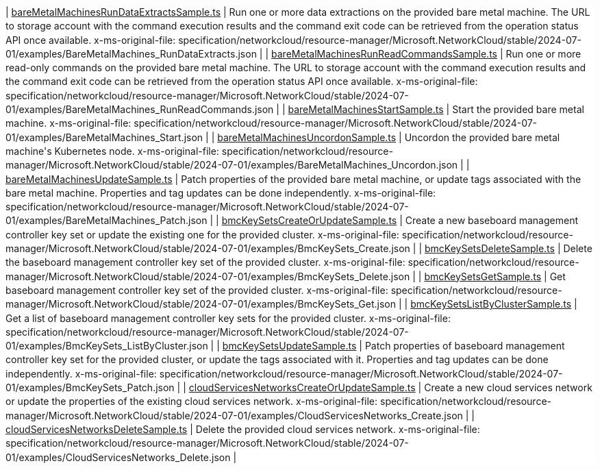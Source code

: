 | [bareMetalMachinesRunDataExtractsSample.ts][baremetalmachinesrundataextractssample]                                 | Run one or more data extractions on the provided bare metal machine. The URL to storage account with the command execution results and the command exit code can be retrieved from the operation status API once available. x-ms-original-file: specification/networkcloud/resource-manager/Microsoft.NetworkCloud/stable/2024-07-01/examples/BareMetalMachines_RunDataExtracts.json   |
| [bareMetalMachinesRunReadCommandsSample.ts][baremetalmachinesrunreadcommandssample]                                 | Run one or more read-only commands on the provided bare metal machine. The URL to storage account with the command execution results and the command exit code can be retrieved from the operation status API once available. x-ms-original-file: specification/networkcloud/resource-manager/Microsoft.NetworkCloud/stable/2024-07-01/examples/BareMetalMachines_RunReadCommands.json |
| [bareMetalMachinesStartSample.ts][baremetalmachinesstartsample]                                                     | Start the provided bare metal machine. x-ms-original-file: specification/networkcloud/resource-manager/Microsoft.NetworkCloud/stable/2024-07-01/examples/BareMetalMachines_Start.json                                                                                                                                                                                                  |
| [bareMetalMachinesUncordonSample.ts][baremetalmachinesuncordonsample]                                               | Uncordon the provided bare metal machine's Kubernetes node. x-ms-original-file: specification/networkcloud/resource-manager/Microsoft.NetworkCloud/stable/2024-07-01/examples/BareMetalMachines_Uncordon.json                                                                                                                                                                          |
| [bareMetalMachinesUpdateSample.ts][baremetalmachinesupdatesample]                                                   | Patch properties of the provided bare metal machine, or update tags associated with the bare metal machine. Properties and tag updates can be done independently. x-ms-original-file: specification/networkcloud/resource-manager/Microsoft.NetworkCloud/stable/2024-07-01/examples/BareMetalMachines_Patch.json                                                                       |
| [bmcKeySetsCreateOrUpdateSample.ts][bmckeysetscreateorupdatesample]                                                 | Create a new baseboard management controller key set or update the existing one for the provided cluster. x-ms-original-file: specification/networkcloud/resource-manager/Microsoft.NetworkCloud/stable/2024-07-01/examples/BmcKeySets_Create.json                                                                                                                                     |
| [bmcKeySetsDeleteSample.ts][bmckeysetsdeletesample]                                                                 | Delete the baseboard management controller key set of the provided cluster. x-ms-original-file: specification/networkcloud/resource-manager/Microsoft.NetworkCloud/stable/2024-07-01/examples/BmcKeySets_Delete.json                                                                                                                                                                   |
| [bmcKeySetsGetSample.ts][bmckeysetsgetsample]                                                                       | Get baseboard management controller key set of the provided cluster. x-ms-original-file: specification/networkcloud/resource-manager/Microsoft.NetworkCloud/stable/2024-07-01/examples/BmcKeySets_Get.json                                                                                                                                                                             |
| [bmcKeySetsListByClusterSample.ts][bmckeysetslistbyclustersample]                                                   | Get a list of baseboard management controller key sets for the provided cluster. x-ms-original-file: specification/networkcloud/resource-manager/Microsoft.NetworkCloud/stable/2024-07-01/examples/BmcKeySets_ListByCluster.json                                                                                                                                                       |
| [bmcKeySetsUpdateSample.ts][bmckeysetsupdatesample]                                                                 | Patch properties of baseboard management controller key set for the provided cluster, or update the tags associated with it. Properties and tag updates can be done independently. x-ms-original-file: specification/networkcloud/resource-manager/Microsoft.NetworkCloud/stable/2024-07-01/examples/BmcKeySets_Patch.json                                                             |
| [cloudServicesNetworksCreateOrUpdateSample.ts][cloudservicesnetworkscreateorupdatesample]                           | Create a new cloud services network or update the properties of the existing cloud services network. x-ms-original-file: specification/networkcloud/resource-manager/Microsoft.NetworkCloud/stable/2024-07-01/examples/CloudServicesNetworks_Create.json                                                                                                                               |
| [cloudServicesNetworksDeleteSample.ts][cloudservicesnetworksdeletesample]                                           | Delete the provided cloud services network. x-ms-original-file: specification/networkcloud/resource-manager/Microsoft.NetworkCloud/stable/2024-07-01/examples/CloudServicesNetworks_Delete.json                                                                                                                                                                                        |

[agentpoolscreateorupdatesample]: https://github.com/Azure/azure-sdk-for-js/blob/main/sdk/networkcloud/arm-networkcloud/samples/v1/typescript/src/agentPoolsCreateOrUpdateSample.ts
[agentpoolsdeletesample]: https://github.com/Azure/azure-sdk-for-js/blob/main/sdk/networkcloud/arm-networkcloud/samples/v1/typescript/src/agentPoolsDeleteSample.ts
[agentpoolsgetsample]: https://github.com/Azure/azure-sdk-for-js/blob/main/sdk/networkcloud/arm-networkcloud/samples/v1/typescript/src/agentPoolsGetSample.ts
[agentpoolslistbykubernetesclustersample]: https://github.com/Azure/azure-sdk-for-js/blob/main/sdk/networkcloud/arm-networkcloud/samples/v1/typescript/src/agentPoolsListByKubernetesClusterSample.ts
[agentpoolsupdatesample]: https://github.com/Azure/azure-sdk-for-js/blob/main/sdk/networkcloud/arm-networkcloud/samples/v1/typescript/src/agentPoolsUpdateSample.ts
[baremetalmachinekeysetscreateorupdatesample]: https://github.com/Azure/azure-sdk-for-js/blob/main/sdk/networkcloud/arm-networkcloud/samples/v1/typescript/src/bareMetalMachineKeySetsCreateOrUpdateSample.ts
[baremetalmachinekeysetsdeletesample]: https://github.com/Azure/azure-sdk-for-js/blob/main/sdk/networkcloud/arm-networkcloud/samples/v1/typescript/src/bareMetalMachineKeySetsDeleteSample.ts
[baremetalmachinekeysetsgetsample]: https://github.com/Azure/azure-sdk-for-js/blob/main/sdk/networkcloud/arm-networkcloud/samples/v1/typescript/src/bareMetalMachineKeySetsGetSample.ts
[baremetalmachinekeysetslistbyclustersample]: https://github.com/Azure/azure-sdk-for-js/blob/main/sdk/networkcloud/arm-networkcloud/samples/v1/typescript/src/bareMetalMachineKeySetsListByClusterSample.ts
[baremetalmachinekeysetsupdatesample]: https://github.com/Azure/azure-sdk-for-js/blob/main/sdk/networkcloud/arm-networkcloud/samples/v1/typescript/src/bareMetalMachineKeySetsUpdateSample.ts
[baremetalmachinescordonsample]: https://github.com/Azure/azure-sdk-for-js/blob/main/sdk/networkcloud/arm-networkcloud/samples/v1/typescript/src/bareMetalMachinesCordonSample.ts
[baremetalmachinescreateorupdatesample]: https://github.com/Azure/azure-sdk-for-js/blob/main/sdk/networkcloud/arm-networkcloud/samples/v1/typescript/src/bareMetalMachinesCreateOrUpdateSample.ts
[baremetalmachinesdeletesample]: https://github.com/Azure/azure-sdk-for-js/blob/main/sdk/networkcloud/arm-networkcloud/samples/v1/typescript/src/bareMetalMachinesDeleteSample.ts
[baremetalmachinesgetsample]: https://github.com/Azure/azure-sdk-for-js/blob/main/sdk/networkcloud/arm-networkcloud/samples/v1/typescript/src/bareMetalMachinesGetSample.ts
[baremetalmachineslistbyresourcegroupsample]: https://github.com/Azure/azure-sdk-for-js/blob/main/sdk/networkcloud/arm-networkcloud/samples/v1/typescript/src/bareMetalMachinesListByResourceGroupSample.ts
[baremetalmachineslistbysubscriptionsample]: https://github.com/Azure/azure-sdk-for-js/blob/main/sdk/networkcloud/arm-networkcloud/samples/v1/typescript/src/bareMetalMachinesListBySubscriptionSample.ts
[baremetalmachinespoweroffsample]: https://github.com/Azure/azure-sdk-for-js/blob/main/sdk/networkcloud/arm-networkcloud/samples/v1/typescript/src/bareMetalMachinesPowerOffSample.ts
[baremetalmachinesreimagesample]: https://github.com/Azure/azure-sdk-for-js/blob/main/sdk/networkcloud/arm-networkcloud/samples/v1/typescript/src/bareMetalMachinesReimageSample.ts
[baremetalmachinesreplacesample]: https://github.com/Azure/azure-sdk-for-js/blob/main/sdk/networkcloud/arm-networkcloud/samples/v1/typescript/src/bareMetalMachinesReplaceSample.ts
[baremetalmachinesrestartsample]: https://github.com/Azure/azure-sdk-for-js/blob/main/sdk/networkcloud/arm-networkcloud/samples/v1/typescript/src/bareMetalMachinesRestartSample.ts
[baremetalmachinesruncommandsample]: https://github.com/Azure/azure-sdk-for-js/blob/main/sdk/networkcloud/arm-networkcloud/samples/v1/typescript/src/bareMetalMachinesRunCommandSample.ts
[baremetalmachinesrundataextractssample]: https://github.com/Azure/azure-sdk-for-js/blob/main/sdk/networkcloud/arm-networkcloud/samples/v1/typescript/src/bareMetalMachinesRunDataExtractsSample.ts
[baremetalmachinesrunreadcommandssample]: https://github.com/Azure/azure-sdk-for-js/blob/main/sdk/networkcloud/arm-networkcloud/samples/v1/typescript/src/bareMetalMachinesRunReadCommandsSample.ts
[baremetalmachinesstartsample]: https://github.com/Azure/azure-sdk-for-js/blob/main/sdk/networkcloud/arm-networkcloud/samples/v1/typescript/src/bareMetalMachinesStartSample.ts
[baremetalmachinesuncordonsample]: https://github.com/Azure/azure-sdk-for-js/blob/main/sdk/networkcloud/arm-networkcloud/samples/v1/typescript/src/bareMetalMachinesUncordonSample.ts
[baremetalmachinesupdatesample]: https://github.com/Azure/azure-sdk-for-js/blob/main/sdk/networkcloud/arm-networkcloud/samples/v1/typescript/src/bareMetalMachinesUpdateSample.ts
[bmckeysetscreateorupdatesample]: https://github.com/Azure/azure-sdk-for-js/blob/main/sdk/networkcloud/arm-networkcloud/samples/v1/typescript/src/bmcKeySetsCreateOrUpdateSample.ts
[bmckeysetsdeletesample]: https://github.com/Azure/azure-sdk-for-js/blob/main/sdk/networkcloud/arm-networkcloud/samples/v1/typescript/src/bmcKeySetsDeleteSample.ts
[bmckeysetsgetsample]: https://github.com/Azure/azure-sdk-for-js/blob/main/sdk/networkcloud/arm-networkcloud/samples/v1/typescript/src/bmcKeySetsGetSample.ts
[bmckeysetslistbyclustersample]: https://github.com/Azure/azure-sdk-for-js/blob/main/sdk/networkcloud/arm-networkcloud/samples/v1/typescript/src/bmcKeySetsListByClusterSample.ts
[bmckeysetsupdatesample]: https://github.com/Azure/azure-sdk-for-js/blob/main/sdk/networkcloud/arm-networkcloud/samples/v1/typescript/src/bmcKeySetsUpdateSample.ts
[cloudservicesnetworkscreateorupdatesample]: https://github.com/Azure/azure-sdk-for-js/blob/main/sdk/networkcloud/arm-networkcloud/samples/v1/typescript/src/cloudServicesNetworksCreateOrUpdateSample.ts
[cloudservicesnetworksdeletesample]: https://github.com/Azure/azure-sdk-for-js/blob/main/sdk/networkcloud/arm-networkcloud/samples/v1/typescript/src/cloudServicesNetworksDeleteSample.ts
[cloudservicesnetworksgetsample]: https://github.com/Azure/azure-sdk-for-js/blob/main/sdk/networkcloud/arm-networkcloud/samples/v1/typescript/src/cloudServicesNetworksGetSample.ts
[cloudservicesnetworkslistbyresourcegroupsample]: https://github.com/Azure/azure-sdk-for-js/blob/main/sdk/networkcloud/arm-networkcloud/samples/v1/typescript/src/cloudServicesNetworksListByResourceGroupSample.ts
[cloudservicesnetworkslistbysubscriptionsample]: https://github.com/Azure/azure-sdk-for-js/blob/main/sdk/networkcloud/arm-networkcloud/samples/v1/typescript/src/cloudServicesNetworksListBySubscriptionSample.ts
[cloudservicesnetworksupdatesample]: https://github.com/Azure/azure-sdk-for-js/blob/main/sdk/networkcloud/arm-networkcloud/samples/v1/typescript/src/cloudServicesNetworksUpdateSample.ts
[clustermanagerscreateorupdatesample]: https://github.com/Azure/azure-sdk-for-js/blob/main/sdk/networkcloud/arm-networkcloud/samples/v1/typescript/src/clusterManagersCreateOrUpdateSample.ts
[clustermanagersdeletesample]: https://github.com/Azure/azure-sdk-for-js/blob/main/sdk/networkcloud/arm-networkcloud/samples/v1/typescript/src/clusterManagersDeleteSample.ts
[clustermanagersgetsample]: https://github.com/Azure/azure-sdk-for-js/blob/main/sdk/networkcloud/arm-networkcloud/samples/v1/typescript/src/clusterManagersGetSample.ts
[clustermanagerslistbyresourcegroupsample]: https://github.com/Azure/azure-sdk-for-js/blob/main/sdk/networkcloud/arm-networkcloud/samples/v1/typescript/src/clusterManagersListByResourceGroupSample.ts
[clustermanagerslistbysubscriptionsample]: https://github.com/Azure/azure-sdk-for-js/blob/main/sdk/networkcloud/arm-networkcloud/samples/v1/typescript/src/clusterManagersListBySubscriptionSample.ts
[clustermanagersupdatesample]: https://github.com/Azure/azure-sdk-for-js/blob/main/sdk/networkcloud/arm-networkcloud/samples/v1/typescript/src/clusterManagersUpdateSample.ts
[clusterscontinueupdateversionsample]: https://github.com/Azure/azure-sdk-for-js/blob/main/sdk/networkcloud/arm-networkcloud/samples/v1/typescript/src/clustersContinueUpdateVersionSample.ts
[clusterscreateorupdatesample]: https://github.com/Azure/azure-sdk-for-js/blob/main/sdk/networkcloud/arm-networkcloud/samples/v1/typescript/src/clustersCreateOrUpdateSample.ts
[clustersdeletesample]: https://github.com/Azure/azure-sdk-for-js/blob/main/sdk/networkcloud/arm-networkcloud/samples/v1/typescript/src/clustersDeleteSample.ts
[clustersdeploysample]: https://github.com/Azure/azure-sdk-for-js/blob/main/sdk/networkcloud/arm-networkcloud/samples/v1/typescript/src/clustersDeploySample.ts
[clustersgetsample]: https://github.com/Azure/azure-sdk-for-js/blob/main/sdk/networkcloud/arm-networkcloud/samples/v1/typescript/src/clustersGetSample.ts
[clusterslistbyresourcegroupsample]: https://github.com/Azure/azure-sdk-for-js/blob/main/sdk/networkcloud/arm-networkcloud/samples/v1/typescript/src/clustersListByResourceGroupSample.ts
[clusterslistbysubscriptionsample]: https://github.com/Azure/azure-sdk-for-js/blob/main/sdk/networkcloud/arm-networkcloud/samples/v1/typescript/src/clustersListBySubscriptionSample.ts
[clustersscanruntimesample]: https://github.com/Azure/azure-sdk-for-js/blob/main/sdk/networkcloud/arm-networkcloud/samples/v1/typescript/src/clustersScanRuntimeSample.ts
[clustersupdatesample]: https://github.com/Azure/azure-sdk-for-js/blob/main/sdk/networkcloud/arm-networkcloud/samples/v1/typescript/src/clustersUpdateSample.ts
[clustersupdateversionsample]: https://github.com/Azure/azure-sdk-for-js/blob/main/sdk/networkcloud/arm-networkcloud/samples/v1/typescript/src/clustersUpdateVersionSample.ts
[consolescreateorupdatesample]: https://github.com/Azure/azure-sdk-for-js/blob/main/sdk/networkcloud/arm-networkcloud/samples/v1/typescript/src/consolesCreateOrUpdateSample.ts
[consolesdeletesample]: https://github.com/Azure/azure-sdk-for-js/blob/main/sdk/networkcloud/arm-networkcloud/samples/v1/typescript/src/consolesDeleteSample.ts
[consolesgetsample]: https://github.com/Azure/azure-sdk-for-js/blob/main/sdk/networkcloud/arm-networkcloud/samples/v1/typescript/src/consolesGetSample.ts
[consoleslistbyvirtualmachinesample]: https://github.com/Azure/azure-sdk-for-js/blob/main/sdk/networkcloud/arm-networkcloud/samples/v1/typescript/src/consolesListByVirtualMachineSample.ts
[consolesupdatesample]: https://github.com/Azure/azure-sdk-for-js/blob/main/sdk/networkcloud/arm-networkcloud/samples/v1/typescript/src/consolesUpdateSample.ts
[kubernetesclusterfeaturescreateorupdatesample]: https://github.com/Azure/azure-sdk-for-js/blob/main/sdk/networkcloud/arm-networkcloud/samples/v1/typescript/src/kubernetesClusterFeaturesCreateOrUpdateSample.ts
[kubernetesclusterfeaturesdeletesample]: https://github.com/Azure/azure-sdk-for-js/blob/main/sdk/networkcloud/arm-networkcloud/samples/v1/typescript/src/kubernetesClusterFeaturesDeleteSample.ts
[kubernetesclusterfeaturesgetsample]: https://github.com/Azure/azure-sdk-for-js/blob/main/sdk/networkcloud/arm-networkcloud/samples/v1/typescript/src/kubernetesClusterFeaturesGetSample.ts
[kubernetesclusterfeatureslistbykubernetesclustersample]: https://github.com/Azure/azure-sdk-for-js/blob/main/sdk/networkcloud/arm-networkcloud/samples/v1/typescript/src/kubernetesClusterFeaturesListByKubernetesClusterSample.ts
[kubernetesclusterfeaturesupdatesample]: https://github.com/Azure/azure-sdk-for-js/blob/main/sdk/networkcloud/arm-networkcloud/samples/v1/typescript/src/kubernetesClusterFeaturesUpdateSample.ts
[kubernetesclusterscreateorupdatesample]: https://github.com/Azure/azure-sdk-for-js/blob/main/sdk/networkcloud/arm-networkcloud/samples/v1/typescript/src/kubernetesClustersCreateOrUpdateSample.ts
[kubernetesclustersdeletesample]: https://github.com/Azure/azure-sdk-for-js/blob/main/sdk/networkcloud/arm-networkcloud/samples/v1/typescript/src/kubernetesClustersDeleteSample.ts
[kubernetesclustersgetsample]: https://github.com/Azure/azure-sdk-for-js/blob/main/sdk/networkcloud/arm-networkcloud/samples/v1/typescript/src/kubernetesClustersGetSample.ts
[kubernetesclusterslistbyresourcegroupsample]: https://github.com/Azure/azure-sdk-for-js/blob/main/sdk/networkcloud/arm-networkcloud/samples/v1/typescript/src/kubernetesClustersListByResourceGroupSample.ts
[kubernetesclusterslistbysubscriptionsample]: https://github.com/Azure/azure-sdk-for-js/blob/main/sdk/networkcloud/arm-networkcloud/samples/v1/typescript/src/kubernetesClustersListBySubscriptionSample.ts
[kubernetesclustersrestartnodesample]: https://github.com/Azure/azure-sdk-for-js/blob/main/sdk/networkcloud/arm-networkcloud/samples/v1/typescript/src/kubernetesClustersRestartNodeSample.ts
[kubernetesclustersupdatesample]: https://github.com/Azure/azure-sdk-for-js/blob/main/sdk/networkcloud/arm-networkcloud/samples/v1/typescript/src/kubernetesClustersUpdateSample.ts
[l2networkscreateorupdatesample]: https://github.com/Azure/azure-sdk-for-js/blob/main/sdk/networkcloud/arm-networkcloud/samples/v1/typescript/src/l2NetworksCreateOrUpdateSample.ts
[l2networksdeletesample]: https://github.com/Azure/azure-sdk-for-js/blob/main/sdk/networkcloud/arm-networkcloud/samples/v1/typescript/src/l2NetworksDeleteSample.ts
[l2networksgetsample]: https://github.com/Azure/azure-sdk-for-js/blob/main/sdk/networkcloud/arm-networkcloud/samples/v1/typescript/src/l2NetworksGetSample.ts
[l2networkslistbyresourcegroupsample]: https://github.com/Azure/azure-sdk-for-js/blob/main/sdk/networkcloud/arm-networkcloud/samples/v1/typescript/src/l2NetworksListByResourceGroupSample.ts
[l2networkslistbysubscriptionsample]: https://github.com/Azure/azure-sdk-for-js/blob/main/sdk/networkcloud/arm-networkcloud/samples/v1/typescript/src/l2NetworksListBySubscriptionSample.ts
[l2networksupdatesample]: https://github.com/Azure/azure-sdk-for-js/blob/main/sdk/networkcloud/arm-networkcloud/samples/v1/typescript/src/l2NetworksUpdateSample.ts
[l3networkscreateorupdatesample]: https://github.com/Azure/azure-sdk-for-js/blob/main/sdk/networkcloud/arm-networkcloud/samples/v1/typescript/src/l3NetworksCreateOrUpdateSample.ts
[l3networksdeletesample]: https://github.com/Azure/azure-sdk-for-js/blob/main/sdk/networkcloud/arm-networkcloud/samples/v1/typescript/src/l3NetworksDeleteSample.ts
[l3networksgetsample]: https://github.com/Azure/azure-sdk-for-js/blob/main/sdk/networkcloud/arm-networkcloud/samples/v1/typescript/src/l3NetworksGetSample.ts
[l3networkslistbyresourcegroupsample]: https://github.com/Azure/azure-sdk-for-js/blob/main/sdk/networkcloud/arm-networkcloud/samples/v1/typescript/src/l3NetworksListByResourceGroupSample.ts
[l3networkslistbysubscriptionsample]: https://github.com/Azure/azure-sdk-for-js/blob/main/sdk/networkcloud/arm-networkcloud/samples/v1/typescript/src/l3NetworksListBySubscriptionSample.ts
[l3networksupdatesample]: https://github.com/Azure/azure-sdk-for-js/blob/main/sdk/networkcloud/arm-networkcloud/samples/v1/typescript/src/l3NetworksUpdateSample.ts
[metricsconfigurationscreateorupdatesample]: https://github.com/Azure/azure-sdk-for-js/blob/main/sdk/networkcloud/arm-networkcloud/samples/v1/typescript/src/metricsConfigurationsCreateOrUpdateSample.ts
[metricsconfigurationsdeletesample]: https://github.com/Azure/azure-sdk-for-js/blob/main/sdk/networkcloud/arm-networkcloud/samples/v1/typescript/src/metricsConfigurationsDeleteSample.ts
[metricsconfigurationsgetsample]: https://github.com/Azure/azure-sdk-for-js/blob/main/sdk/networkcloud/arm-networkcloud/samples/v1/typescript/src/metricsConfigurationsGetSample.ts
[metricsconfigurationslistbyclustersample]: https://github.com/Azure/azure-sdk-for-js/blob/main/sdk/networkcloud/arm-networkcloud/samples/v1/typescript/src/metricsConfigurationsListByClusterSample.ts
[metricsconfigurationsupdatesample]: https://github.com/Azure/azure-sdk-for-js/blob/main/sdk/networkcloud/arm-networkcloud/samples/v1/typescript/src/metricsConfigurationsUpdateSample.ts
[operationslistsample]: https://github.com/Azure/azure-sdk-for-js/blob/main/sdk/networkcloud/arm-networkcloud/samples/v1/typescript/src/operationsListSample.ts
[rackskusgetsample]: https://github.com/Azure/azure-sdk-for-js/blob/main/sdk/networkcloud/arm-networkcloud/samples/v1/typescript/src/rackSkusGetSample.ts
[rackskuslistbysubscriptionsample]: https://github.com/Azure/azure-sdk-for-js/blob/main/sdk/networkcloud/arm-networkcloud/samples/v1/typescript/src/rackSkusListBySubscriptionSample.ts
[rackscreateorupdatesample]: https://github.com/Azure/azure-sdk-for-js/blob/main/sdk/networkcloud/arm-networkcloud/samples/v1/typescript/src/racksCreateOrUpdateSample.ts
[racksdeletesample]: https://github.com/Azure/azure-sdk-for-js/blob/main/sdk/networkcloud/arm-networkcloud/samples/v1/typescript/src/racksDeleteSample.ts
[racksgetsample]: https://github.com/Azure/azure-sdk-for-js/blob/main/sdk/networkcloud/arm-networkcloud/samples/v1/typescript/src/racksGetSample.ts
[rackslistbyresourcegroupsample]: https://github.com/Azure/azure-sdk-for-js/blob/main/sdk/networkcloud/arm-networkcloud/samples/v1/typescript/src/racksListByResourceGroupSample.ts
[rackslistbysubscriptionsample]: https://github.com/Azure/azure-sdk-for-js/blob/main/sdk/networkcloud/arm-networkcloud/samples/v1/typescript/src/racksListBySubscriptionSample.ts
[racksupdatesample]: https://github.com/Azure/azure-sdk-for-js/blob/main/sdk/networkcloud/arm-networkcloud/samples/v1/typescript/src/racksUpdateSample.ts
[storageappliancescreateorupdatesample]: https://github.com/Azure/azure-sdk-for-js/blob/main/sdk/networkcloud/arm-networkcloud/samples/v1/typescript/src/storageAppliancesCreateOrUpdateSample.ts
[storageappliancesdeletesample]: https://github.com/Azure/azure-sdk-for-js/blob/main/sdk/networkcloud/arm-networkcloud/samples/v1/typescript/src/storageAppliancesDeleteSample.ts
[storageappliancesdisableremotevendormanagementsample]: https://github.com/Azure/azure-sdk-for-js/blob/main/sdk/networkcloud/arm-networkcloud/samples/v1/typescript/src/storageAppliancesDisableRemoteVendorManagementSample.ts
[storageappliancesenableremotevendormanagementsample]: https://github.com/Azure/azure-sdk-for-js/blob/main/sdk/networkcloud/arm-networkcloud/samples/v1/typescript/src/storageAppliancesEnableRemoteVendorManagementSample.ts
[storageappliancesgetsample]: https://github.com/Azure/azure-sdk-for-js/blob/main/sdk/networkcloud/arm-networkcloud/samples/v1/typescript/src/storageAppliancesGetSample.ts
[storageapplianceslistbyresourcegroupsample]: https://github.com/Azure/azure-sdk-for-js/blob/main/sdk/networkcloud/arm-networkcloud/samples/v1/typescript/src/storageAppliancesListByResourceGroupSample.ts
[storageapplianceslistbysubscriptionsample]: https://github.com/Azure/azure-sdk-for-js/blob/main/sdk/networkcloud/arm-networkcloud/samples/v1/typescript/src/storageAppliancesListBySubscriptionSample.ts
[storageappliancesupdatesample]: https://github.com/Azure/azure-sdk-for-js/blob/main/sdk/networkcloud/arm-networkcloud/samples/v1/typescript/src/storageAppliancesUpdateSample.ts
[trunkednetworkscreateorupdatesample]: https://github.com/Azure/azure-sdk-for-js/blob/main/sdk/networkcloud/arm-networkcloud/samples/v1/typescript/src/trunkedNetworksCreateOrUpdateSample.ts
[trunkednetworksdeletesample]: https://github.com/Azure/azure-sdk-for-js/blob/main/sdk/networkcloud/arm-networkcloud/samples/v1/typescript/src/trunkedNetworksDeleteSample.ts
[trunkednetworksgetsample]: https://github.com/Azure/azure-sdk-for-js/blob/main/sdk/networkcloud/arm-networkcloud/samples/v1/typescript/src/trunkedNetworksGetSample.ts
[trunkednetworkslistbyresourcegroupsample]: https://github.com/Azure/azure-sdk-for-js/blob/main/sdk/networkcloud/arm-networkcloud/samples/v1/typescript/src/trunkedNetworksListByResourceGroupSample.ts
[trunkednetworkslistbysubscriptionsample]: https://github.com/Azure/azure-sdk-for-js/blob/main/sdk/networkcloud/arm-networkcloud/samples/v1/typescript/src/trunkedNetworksListBySubscriptionSample.ts
[trunkednetworksupdatesample]: https://github.com/Azure/azure-sdk-for-js/blob/main/sdk/networkcloud/arm-networkcloud/samples/v1/typescript/src/trunkedNetworksUpdateSample.ts
[virtualmachinescreateorupdatesample]: https://github.com/Azure/azure-sdk-for-js/blob/main/sdk/networkcloud/arm-networkcloud/samples/v1/typescript/src/virtualMachinesCreateOrUpdateSample.ts
[virtualmachinesdeletesample]: https://github.com/Azure/azure-sdk-for-js/blob/main/sdk/networkcloud/arm-networkcloud/samples/v1/typescript/src/virtualMachinesDeleteSample.ts
[virtualmachinesgetsample]: https://github.com/Azure/azure-sdk-for-js/blob/main/sdk/networkcloud/arm-networkcloud/samples/v1/typescript/src/virtualMachinesGetSample.ts
[virtualmachineslistbyresourcegroupsample]: https://github.com/Azure/azure-sdk-for-js/blob/main/sdk/networkcloud/arm-networkcloud/samples/v1/typescript/src/virtualMachinesListByResourceGroupSample.ts
[virtualmachineslistbysubscriptionsample]: https://github.com/Azure/azure-sdk-for-js/blob/main/sdk/networkcloud/arm-networkcloud/samples/v1/typescript/src/virtualMachinesListBySubscriptionSample.ts
[virtualmachinespoweroffsample]: https://github.com/Azure/azure-sdk-for-js/blob/main/sdk/networkcloud/arm-networkcloud/samples/v1/typescript/src/virtualMachinesPowerOffSample.ts
[virtualmachinesreimagesample]: https://github.com/Azure/azure-sdk-for-js/blob/main/sdk/networkcloud/arm-networkcloud/samples/v1/typescript/src/virtualMachinesReimageSample.ts
[virtualmachinesrestartsample]: https://github.com/Azure/azure-sdk-for-js/blob/main/sdk/networkcloud/arm-networkcloud/samples/v1/typescript/src/virtualMachinesRestartSample.ts
[virtualmachinesstartsample]: https://github.com/Azure/azure-sdk-for-js/blob/main/sdk/networkcloud/arm-networkcloud/samples/v1/typescript/src/virtualMachinesStartSample.ts
[virtualmachinesupdatesample]: https://github.com/Azure/azure-sdk-for-js/blob/main/sdk/networkcloud/arm-networkcloud/samples/v1/typescript/src/virtualMachinesUpdateSample.ts
[volumescreateorupdatesample]: https://github.com/Azure/azure-sdk-for-js/blob/main/sdk/networkcloud/arm-networkcloud/samples/v1/typescript/src/volumesCreateOrUpdateSample.ts
[volumesdeletesample]: https://github.com/Azure/azure-sdk-for-js/blob/main/sdk/networkcloud/arm-networkcloud/samples/v1/typescript/src/volumesDeleteSample.ts
[volumesgetsample]: https://github.com/Azure/azure-sdk-for-js/blob/main/sdk/networkcloud/arm-networkcloud/samples/v1/typescript/src/volumesGetSample.ts
[volumeslistbyresourcegroupsample]: https://github.com/Azure/azure-sdk-for-js/blob/main/sdk/networkcloud/arm-networkcloud/samples/v1/typescript/src/volumesListByResourceGroupSample.ts
[volumeslistbysubscriptionsample]: https://github.com/Azure/azure-sdk-for-js/blob/main/sdk/networkcloud/arm-networkcloud/samples/v1/typescript/src/volumesListBySubscriptionSample.ts
[volumesupdatesample]: https://github.com/Azure/azure-sdk-for-js/blob/main/sdk/networkcloud/arm-networkcloud/samples/v1/typescript/src/volumesUpdateSample.ts
[apiref]: https://learn.microsoft.com/javascript/api/@azure/arm-networkcloud?view=azure-node-preview
[freesub]: https://azure.microsoft.com/free/
[package]: https://github.com/Azure/azure-sdk-for-js/tree/main/sdk/networkcloud/arm-networkcloud/README.md
[typescript]: https://www.typescriptlang.org/docs/home.html
